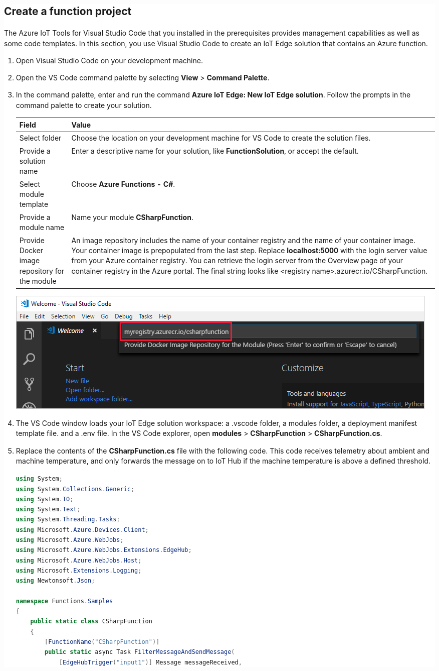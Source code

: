 ## Create a function project

The Azure IoT Tools for Visual Studio Code that you installed in the prerequisites provides management capabilities as well as some code templates. In this section, you use Visual Studio Code to create an IoT Edge solution that contains an Azure function. 

1. Open Visual Studio Code on your development machine.

2. Open the VS Code command palette by selecting **View** > **Command Palette**.

3. In the command palette, enter and run the command **Azure IoT Edge: New IoT Edge solution**. Follow the prompts in the command palette to create your solution.

   | Field | Value |
   | ----- | ----- |
   | Select folder | Choose the location on your development machine for VS Code to create the solution files. |
   | Provide a solution name | Enter a descriptive name for your solution, like **FunctionSolution**, or accept the default. |
   | Select module template | Choose **Azure Functions - C#**. |
   | Provide a module name | Name your module **CSharpFunction**. |
   | Provide Docker image repository for the module | An image repository includes the name of your container registry and the name of your container image. Your container image is prepopulated from the last step. Replace **localhost:5000** with the login server value from your Azure container registry. You can retrieve the login server from the Overview page of your container registry in the Azure portal. The final string looks like \<registry name\>.azurecr.io/CSharpFunction. |

   ![Provide Docker image repository](./media/tutorial-deploy-function/repository.png)

4. The VS Code window loads your IoT Edge solution workspace: a \.vscode folder, a modules folder, a deployment manifest template file. and a \.env file. In the VS Code explorer, open **modules** > **CSharpFunction** > **CSharpFunction.cs**.

5. Replace the contents of the **CSharpFunction.cs** file with the following code. This code receives telemetry about ambient and machine temperature, and only forwards the message on to IoT Hub if the machine temperature is above a defined threshold.

   ```csharp
   using System;
   using System.Collections.Generic;
   using System.IO;
   using System.Text;
   using System.Threading.Tasks;
   using Microsoft.Azure.Devices.Client;
   using Microsoft.Azure.WebJobs;
   using Microsoft.Azure.WebJobs.Extensions.EdgeHub;
   using Microsoft.Azure.WebJobs.Host;
   using Microsoft.Extensions.Logging;
   using Newtonsoft.Json;

   namespace Functions.Samples
   {
       public static class CSharpFunction
       {
           [FunctionName("CSharpFunction")]
           public static async Task FilterMessageAndSendMessage(
               [EdgeHubTrigger("input1")] Message messageReceived,
   ```